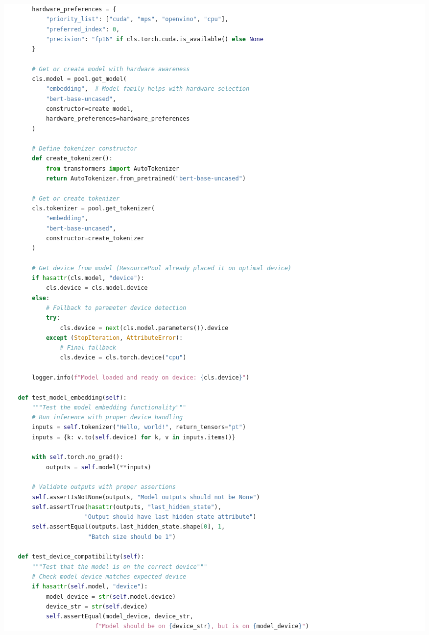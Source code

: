 ```python
        hardware_preferences = {
            "priority_list": ["cuda", "mps", "openvino", "cpu"],
            "preferred_index": 0,
            "precision": "fp16" if cls.torch.cuda.is_available() else None
        }
        
        # Get or create model with hardware awareness
        cls.model = pool.get_model(
            "embedding",  # Model family helps with hardware selection
            "bert-base-uncased", 
            constructor=create_model,
            hardware_preferences=hardware_preferences
        )
        
        # Define tokenizer constructor
        def create_tokenizer():
            from transformers import AutoTokenizer
            return AutoTokenizer.from_pretrained("bert-base-uncased")
        
        # Get or create tokenizer
        cls.tokenizer = pool.get_tokenizer(
            "embedding", 
            "bert-base-uncased",
            constructor=create_tokenizer
        )
        
        # Get device from model (ResourcePool already placed it on optimal device)
        if hasattr(cls.model, "device"):
            cls.device = cls.model.device
        else:
            # Fallback to parameter device detection
            try:
                cls.device = next(cls.model.parameters()).device
            except (StopIteration, AttributeError):
                # Final fallback
                cls.device = cls.torch.device("cpu")
        
        logger.info(f"Model loaded and ready on device: {cls.device}")
    
    def test_model_embedding(self):
        """Test the model embedding functionality"""
        # Run inference with proper device handling
        inputs = self.tokenizer("Hello, world!", return_tensors="pt")
        inputs = {k: v.to(self.device) for k, v in inputs.items()}
        
        with self.torch.no_grad():
            outputs = self.model(**inputs)
        
        # Validate outputs with proper assertions
        self.assertIsNotNone(outputs, "Model outputs should not be None")
        self.assertTrue(hasattr(outputs, "last_hidden_state"), 
                       "Output should have last_hidden_state attribute")
        self.assertEqual(outputs.last_hidden_state.shape[0], 1, 
                        "Batch size should be 1")
    
    def test_device_compatibility(self):
        """Test that the model is on the correct device"""
        # Check model device matches expected device
        if hasattr(self.model, "device"):
            model_device = str(self.model.device)
            device_str = str(self.device)
            self.assertEqual(model_device, device_str, 
                          f"Model should be on {device_str}, but is on {model_device}")
```